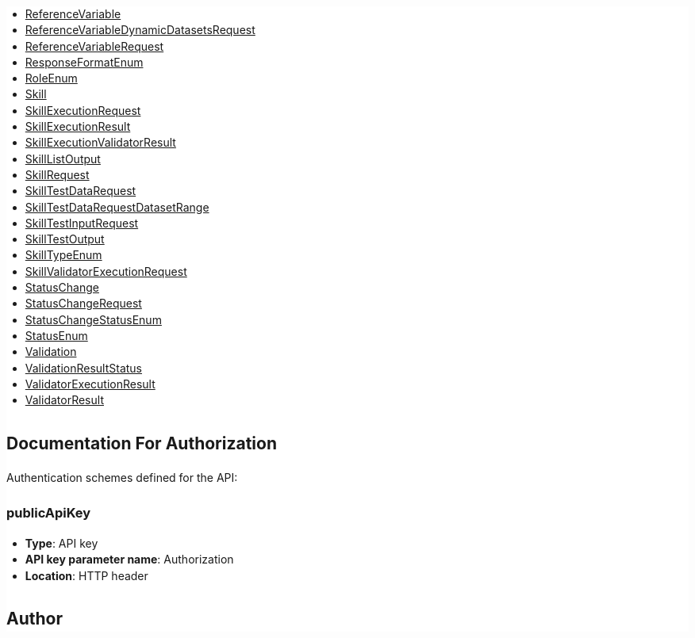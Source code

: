  - [ReferenceVariable](root/generated/openapi_aclient/docs/ReferenceVariable.md)
 - [ReferenceVariableDynamicDatasetsRequest](root/generated/openapi_aclient/docs/ReferenceVariableDynamicDatasetsRequest.md)
 - [ReferenceVariableRequest](root/generated/openapi_aclient/docs/ReferenceVariableRequest.md)
 - [ResponseFormatEnum](root/generated/openapi_aclient/docs/ResponseFormatEnum.md)
 - [RoleEnum](root/generated/openapi_aclient/docs/RoleEnum.md)
 - [Skill](root/generated/openapi_aclient/docs/Skill.md)
 - [SkillExecutionRequest](root/generated/openapi_aclient/docs/SkillExecutionRequest.md)
 - [SkillExecutionResult](root/generated/openapi_aclient/docs/SkillExecutionResult.md)
 - [SkillExecutionValidatorResult](root/generated/openapi_aclient/docs/SkillExecutionValidatorResult.md)
 - [SkillListOutput](root/generated/openapi_aclient/docs/SkillListOutput.md)
 - [SkillRequest](root/generated/openapi_aclient/docs/SkillRequest.md)
 - [SkillTestDataRequest](root/generated/openapi_aclient/docs/SkillTestDataRequest.md)
 - [SkillTestDataRequestDatasetRange](root/generated/openapi_aclient/docs/SkillTestDataRequestDatasetRange.md)
 - [SkillTestInputRequest](root/generated/openapi_aclient/docs/SkillTestInputRequest.md)
 - [SkillTestOutput](root/generated/openapi_aclient/docs/SkillTestOutput.md)
 - [SkillTypeEnum](root/generated/openapi_aclient/docs/SkillTypeEnum.md)
 - [SkillValidatorExecutionRequest](root/generated/openapi_aclient/docs/SkillValidatorExecutionRequest.md)
 - [StatusChange](root/generated/openapi_aclient/docs/StatusChange.md)
 - [StatusChangeRequest](root/generated/openapi_aclient/docs/StatusChangeRequest.md)
 - [StatusChangeStatusEnum](root/generated/openapi_aclient/docs/StatusChangeStatusEnum.md)
 - [StatusEnum](root/generated/openapi_aclient/docs/StatusEnum.md)
 - [Validation](root/generated/openapi_aclient/docs/Validation.md)
 - [ValidationResultStatus](root/generated/openapi_aclient/docs/ValidationResultStatus.md)
 - [ValidatorExecutionResult](root/generated/openapi_aclient/docs/ValidatorExecutionResult.md)
 - [ValidatorResult](root/generated/openapi_aclient/docs/ValidatorResult.md)


<a id="documentation-for-authorization"></a>
## Documentation For Authorization


Authentication schemes defined for the API:
<a id="publicApiKey"></a>
### publicApiKey

- **Type**: API key
- **API key parameter name**: Authorization
- **Location**: HTTP header


## Author




